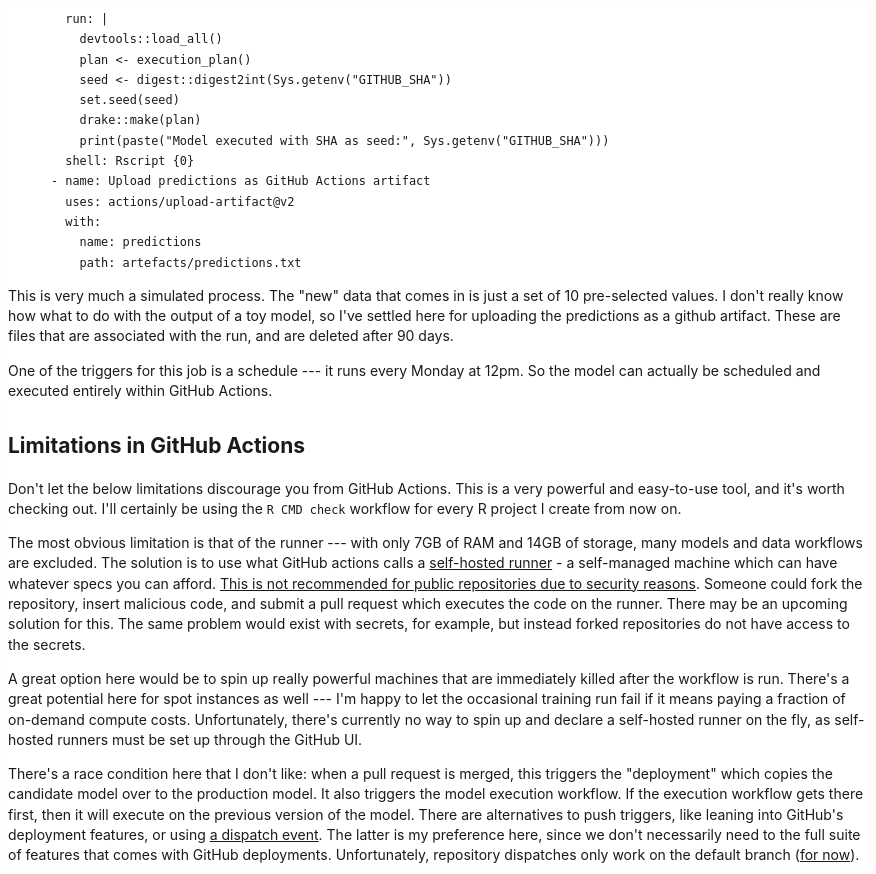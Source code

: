             run: |
              devtools::load_all()
              plan <- execution_plan()
              seed <- digest::digest2int(Sys.getenv("GITHUB_SHA"))
              set.seed(seed)
              drake::make(plan)
              print(paste("Model executed with SHA as seed:", Sys.getenv("GITHUB_SHA")))
            shell: Rscript {0}
          - name: Upload predictions as GitHub Actions artifact
            uses: actions/upload-artifact@v2
            with:
              name: predictions
              path: artefacts/predictions.txt

This is very much a simulated process. The "new" data that comes in is just a set of 10 pre-selected values. I don't really know how what to do with the output of a toy model, so I've settled here for uploading the predictions as a github artifact. These are files that are associated with the run, and are deleted after 90 days.

One of the triggers for this job is a schedule --- it runs every Monday at 12pm. So the model can actually be scheduled and executed entirely within GitHub Actions.

## Limitations in GitHub Actions

Don't let the below limitations discourage you from GitHub Actions. This is a very powerful and easy-to-use tool, and it's worth checking out. I'll certainly be using the `R CMD check` workflow for every R project I create from now on.

The most obvious limitation is that of the runner --- with only 7GB of RAM and 14GB of storage, many models and data workflows are excluded. The solution is to use what GitHub actions calls a [self-hosted runner](https://help.github.com/en/actions/hosting-your-own-runners/about-self-hosted-runners) - a self-managed machine which can have whatever specs you can afford. [This is not recommended for public repositories due to security reasons](https://help.github.com/en/actions/hosting-your-own-runners/about-self-hosted-runners#self-hosted-runner-security-with-public-repositories). Someone could fork the repository, insert malicious code, and submit a pull request which executes the code on the runner. There may be an upcoming solution for this. The same problem would exist with secrets, for example, but instead forked repositories do not have access to the secrets.

A great option here would be to spin up really powerful machines that are immediately killed after the workflow is run. There's a great potential here for spot instances as well --- I'm happy to let the occasional training run fail if it means paying a fraction of on-demand compute costs. Unfortunately, there's currently no way to spin up and declare a self-hosted runner on the fly, as self-hosted runners must be set up through the GitHub UI.

There's a race condition here that I don't like: when a pull request is merged, this triggers the "deployment" which copies the candidate model over to the production model. It also triggers the model execution workflow. If the execution workflow gets there first, then it will execute on the previous version of the model. There are alternatives to push triggers, like leaning into GitHub's deployment features, or using [a dispatch event](https://help.github.com/en/actions/reference/events-that-trigger-workflows#external-events-repository_dispatch). The latter is my preference here, since we don't necessarily need to the full suite of features that comes with GitHub deployments. Unfortunately, repository dispatches only work on the default branch ([for now](https://github.community/t/how-to-trigger-repository-dispatch-event-for-non-default-branch/14470/2?u=mdneuzerling)).
